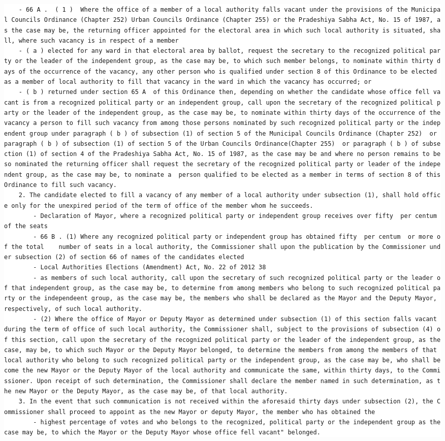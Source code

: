         - 66 A .  ( 1 )  Where the office of a member of a local authority falls vacant under the provisions of the Municipal Councils Ordinance (Chapter 252) Urban Councils Ordinance (Chapter 255) or the Pradeshiya Sabha Act, No. 15 of 1987, as the case may be, the returning officer appointed for the electoral area in which such local authority is situated, shall, where such vacancy is in respect of a member
        - ( a ) elected for any ward in that electoral area by ballot, request the secretary to the recognized political party or the leader of the independent group, as the case may be, to which such member belongs, to nominate within thirty days of the occurrence of the vacancy, any other person who is qualified under section 8 of this Ordinance to be elected as a member of local authority to fill that vacancy in the ward in which the vacancy has occurred; or
        - ( b ) returned under section 65 A  of this Ordinance then, depending on whether the candidate whose office fell vacant is from a recognized political party or an independent group, call upon the secretary of the recognized political party or the leader of the independent group, as the case may be, to nominate within thirty days of the occurrence of the vacancy a person to fill such vacancy from among those persons nominated by such recognized political party or the independent group under paragraph ( b ) of subsection (1) of section 5 of the Municipal Councils Ordinance (Chapter 252)  or paragraph ( b ) of subsection (1) of section 5 of the Urban Councils Ordinance(Chapter 255)  or paragraph ( b ) of subsection (1) of section 4 of the Pradeshiya Sabha Act, No. 15 of 1987, as the case may be and where no person remains to be so nominated the returning officer shall request the secretary of the recognized political party or leader of the independent group, as the case may be, to nominate a  person qualified to be elected as a member in terms of section 8 of this Ordinance to fill such vacancy.
        2. The candidate elected to fill a vacancy of any member of a local authority under subsection (1), shall hold office only for the unexpired period of the term of office of the member whom he succeeds.
            - Declaration of Mayor, where a recognized political party or independent group receives over fifty  per centum  of the seats
            - 66 B . (1) Where any recognized political party or independent group has obtained fifty  per centum  or more of the total    number of seats in a local authority, the Commissioner shall upon the publication by the Commissioner under subsection (2) of section 66 of names of the candidates elected
            - Local Authorities Elections (Amendment) Act, No. 22 of 2012 38
            - as members of such local authority, call upon the secretary of such recognized political party or the leader of that independent group, as the case may be, to determine from among members who belong to such recognized political party or the independeent group, as the case may be, the members who shall be declared as the Mayor and the Deputy Mayor, respectively, of such local authority.
            - (2) Where the office of Mayor or Deputy Mayor as determined under subsection (1) of this section falls vacant during the term of office of such local authority, the Commissioner shall, subject to the provisions of subsection (4) of this section, call upon the secretary of the recognized political party or the leader of the independent group, as the case, may be, to which such Mayor or the Deputy Mayor belonged, to determine the members from among the members of that local authority who belong to such recognized political party or the independent group, as the case may be, who shall become the new Mayor or the Deputy Mayor of the local authority and communicate the same, within thirty days, to the Commissioner. Upon receipt of such determination, the Commissioner shall declare the member named in such determination, as the new Mayor or the Deputy Mayor, as the case may be, of that local authority.
        3. In the event that such communication is not received within the aforesaid thirty days under subsection (2), the Commissioner shall proceed to appoint as the new Mayor or deputy Mayor, the member who has obtained the
            - highest percentage of votes and who belongs to the recognized, political party or the independent group as the case may be, to which the Mayor or the Deputy Mayor whose office fell vacant" belonged.